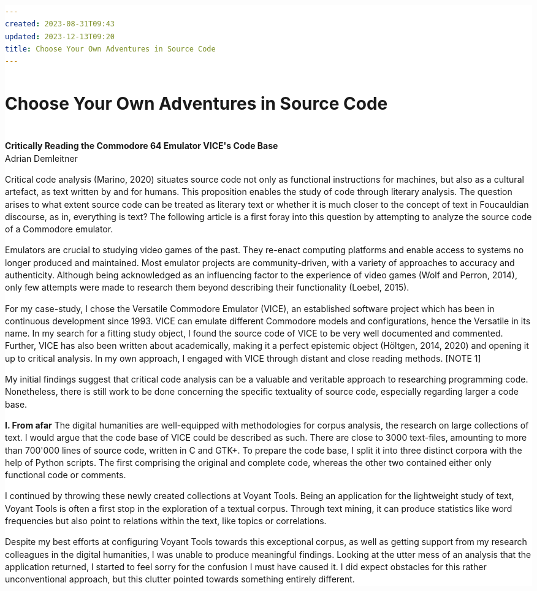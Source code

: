 ```yaml
---
created: 2023-08-31T09:43
updated: 2023-12-13T09:20
title: Choose Your Own Adventures in Source Code
---
```

# Choose Your Own Adventures in Source Code
<br>**Critically Reading the Commodore 64 Emulator VICE's Code Base**<br>
Adrian Demleitner

Critical code analysis (Marino, 2020) situates source code not only as functional instructions for machines, but also as a cultural artefact, as text written by and for humans. This proposition enables the study of code through literary analysis. The question arises to what extent source code can be treated as literary text or whether it is much closer to the concept of text in Foucauldian discourse, as in, everything is text? The following article is a first foray into this question by attempting to analyze the source code of a Commodore emulator.

Emulators are crucial to studying video games of the past. They re-enact computing platforms and enable access to systems no longer produced and maintained. Most emulator projects are community-driven, with a variety of approaches to accuracy and authenticity. Although being acknowledged as an influencing factor to the experience of video games (Wolf and Perron, 2014), only few attempts were made to research them beyond describing their functionality (Loebel, 2015).

For my case-study, I chose the Versatile Commodore Emulator (VICE), an established software project which has been in continuous development since 1993. VICE can emulate different Commodore models and configurations, hence the Versatile in its name. In my search for a fitting study object, I found the source code of VICE to be very well documented and commented. Further, VICE has also been written about academically, making it a perfect epistemic object (Höltgen, 2014, 2020) and opening it up to critical analysis. In my own approach, I engaged with VICE through distant and close reading methods. [NOTE 1]

My initial findings suggest that critical code analysis can be a valuable and veritable approach to researching programming code. Nonetheless, there is still work to be done concerning the specific textuality of source code, especially regarding larger a code base.

**I. From afar**
The digital humanities are well-equipped with methodologies for corpus analysis, the research on large collections of text. I would argue that the code base of VICE could be described as such. There are close to 3000 text-files, amounting to more than 700'000 lines of source code, written in C and GTK+. To prepare the code base, I split it into three distinct corpora with the help of Python scripts. The first comprising the original and complete code, whereas the other two contained either only functional code or comments.

I continued by throwing these newly created collections at Voyant Tools. Being an application for the lightweight study of text, Voyant Tools is often a first stop in the exploration of a textual corpus. Through text mining, it can produce statistics like word frequencies but also point to relations within the text, like topics or correlations.

Despite my best efforts at configuring Voyant Tools towards this exceptional corpus, as well as getting support from my research colleagues in the digital humanities, I was unable to produce meaningful findings. Looking at the utter mess of an analysis that the application returned, I started to feel sorry for the confusion I must have caused it. I did expect obstacles for this rather unconventional approach, but this clutter pointed towards something entirely different.
